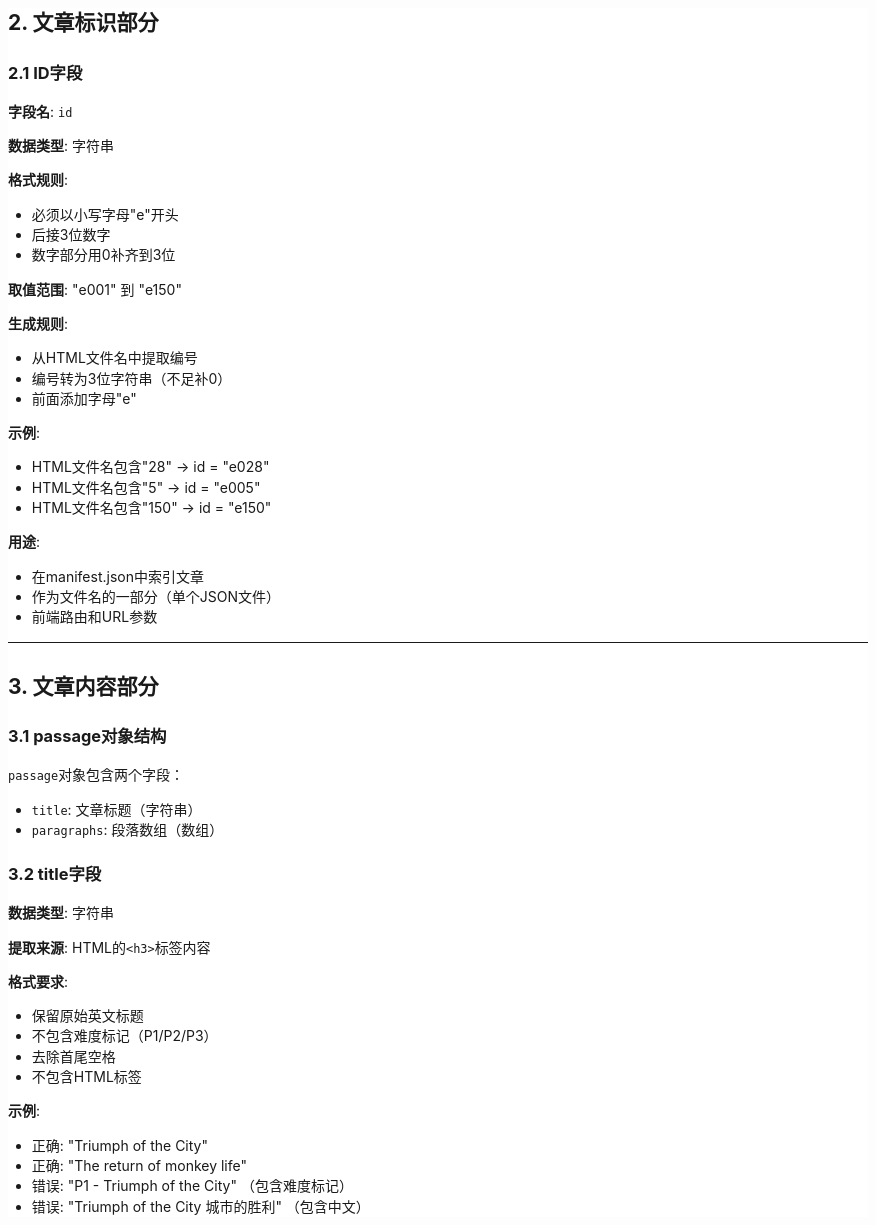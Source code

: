 ## 2. 文章标识部分

### 2.1 ID字段

**字段名**: `id`

**数据类型**: 字符串

**格式规则**:
- 必须以小写字母"e"开头
- 后接3位数字
- 数字部分用0补齐到3位

**取值范围**: "e001" 到 "e150"

**生成规则**:
- 从HTML文件名中提取编号
- 编号转为3位字符串（不足补0）
- 前面添加字母"e"

**示例**:
- HTML文件名包含"28" → id = "e028"
- HTML文件名包含"5" → id = "e005"
- HTML文件名包含"150" → id = "e150"

**用途**:
- 在manifest.json中索引文章
- 作为文件名的一部分（单个JSON文件）
- 前端路由和URL参数

---

## 3. 文章内容部分

### 3.1 passage对象结构

`passage`对象包含两个字段：
- `title`: 文章标题（字符串）
- `paragraphs`: 段落数组（数组）

### 3.2 title字段

**数据类型**: 字符串

**提取来源**: HTML的`<h3>`标签内容

**格式要求**:
- 保留原始英文标题
- 不包含难度标记（P1/P2/P3）
- 去除首尾空格
- 不包含HTML标签

**示例**:
- 正确: "Triumph of the City"
- 正确: "The return of monkey life"
- 错误: "P1 - Triumph of the City" （包含难度标记）
- 错误: "Triumph of the City 城市的胜利" （包含中文）
